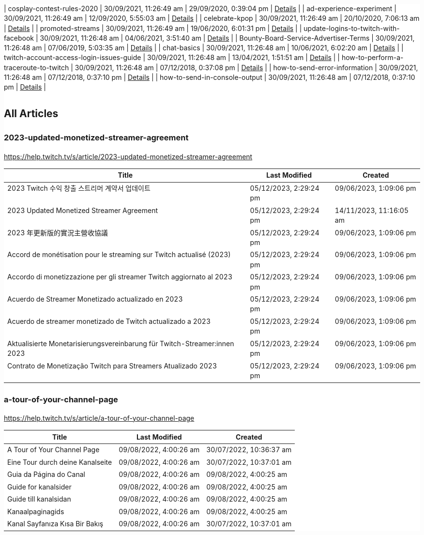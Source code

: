 | cosplay-contest-rules-2020                                    | 30/09/2021, 11:26:49 am | 29/09/2020, 0:39:04 pm  | [Details](#cosplay-contest-rules-2020)                                     |
| ad-experience-experiment                                      | 30/09/2021, 11:26:49 am | 12/09/2020, 5:55:03 am  | [Details](#ad-experience-experiment)                                       |
| celebrate-kpop                                                | 30/09/2021, 11:26:49 am | 20/10/2020, 7:06:13 am  | [Details](#celebrate-kpop)                                                 |
| promoted-streams                                              | 30/09/2021, 11:26:49 am | 19/06/2020, 6:01:31 pm  | [Details](#promoted-streams)                                               |
| update-logins-to-twitch-with-facebook                         | 30/09/2021, 11:26:48 am | 04/06/2021, 3:51:40 am  | [Details](#update-logins-to-twitch-with-facebook)                          |
| Bounty-Board-Service-Advertiser-Terms                         | 30/09/2021, 11:26:48 am | 07/06/2019, 5:03:35 am  | [Details](#bounty-board-service-advertiser-terms)                          |
| chat-basics                                                   | 30/09/2021, 11:26:48 am | 10/06/2021, 6:02:20 am  | [Details](#chat-basics)                                                    |
| twitch-account-access-login-issues-guide                      | 30/09/2021, 11:26:48 am | 13/04/2021, 1:51:51 am  | [Details](#twitch-account-access-login-issues-guide)                       |
| how-to-perform-a-traceroute-to-twitch                         | 30/09/2021, 11:26:48 am | 07/12/2018, 0:37:08 pm  | [Details](#how-to-perform-a-traceroute-to-twitch)                          |
| how-to-send-error-information                                 | 30/09/2021, 11:26:48 am | 07/12/2018, 0:37:10 pm  | [Details](#how-to-send-error-information)                                  |
| how-to-send-in-console-output                                 | 30/09/2021, 11:26:48 am | 07/12/2018, 0:37:10 pm  | [Details](#how-to-send-in-console-output)                                  |


 
## All Articles
 
### 2023-updated-monetized-streamer-agreement
https://help.twitch.tv/s/article/2023-updated-monetized-streamer-agreement

| Title                                                                     | Last Modified          | Created                  |
|---------------------------------------------------------------------------|------------------------|--------------------------|
| 2023 Twitch 수익 창출 스트리머 계약서 업데이트                                           | 05/12/2023, 2:29:24 pm | 09/06/2023, 1:09:06 pm   |
| 2023 Updated Monetized Streamer Agreement                                 | 05/12/2023, 2:29:24 pm | 14/11/2023, 11:16:05 am  |
| 2023 年更新版的實況主營收協議                                                         | 05/12/2023, 2:29:24 pm | 09/06/2023, 1:09:06 pm   |
| Accord de monétisation pour le streaming sur Twitch actualisé (2023)      | 05/12/2023, 2:29:24 pm | 09/06/2023, 1:09:06 pm   |
| Accordo di monetizzazione per gli streamer Twitch aggiornato al 2023      | 05/12/2023, 2:29:24 pm | 09/06/2023, 1:09:06 pm   |
| Acuerdo de Streamer Monetizado actualizado en 2023                        | 05/12/2023, 2:29:24 pm | 09/06/2023, 1:09:06 pm   |
| Acuerdo de streamer monetizado de Twitch actualizado a 2023               | 05/12/2023, 2:29:24 pm | 09/06/2023, 1:09:06 pm   |
| Aktualisierte Monetarisierungsvereinbarung für Twitch-Streamer:innen 2023 | 05/12/2023, 2:29:24 pm | 09/06/2023, 1:09:06 pm   |
| Contrato de Monetização Twitch para Streamers Atualizado 2023             | 05/12/2023, 2:29:24 pm | 09/06/2023, 1:09:06 pm   |


### a-tour-of-your-channel-page
https://help.twitch.tv/s/article/a-tour-of-your-channel-page

| Title                            | Last Modified          | Created                  |
|----------------------------------|------------------------|--------------------------|
| A Tour of Your Channel Page      | 09/08/2022, 4:00:26 am | 30/07/2022, 10:36:37 am  |
| Eine Tour durch deine Kanalseite | 09/08/2022, 4:00:26 am | 30/07/2022, 10:37:01 am  |
| Guia da Página do Canal          | 09/08/2022, 4:00:26 am | 09/08/2022, 4:00:25 am   |
| Guide for kanalsider             | 09/08/2022, 4:00:26 am | 09/08/2022, 4:00:25 am   |
| Guide till kanalsidan            | 09/08/2022, 4:00:26 am | 09/08/2022, 4:00:25 am   |
| Kanaalpaginagids                 | 09/08/2022, 4:00:26 am | 09/08/2022, 4:00:25 am   |
| Kanal Sayfanıza Kısa Bir Bakış   | 09/08/2022, 4:00:26 am | 30/07/2022, 10:37:01 am  |
